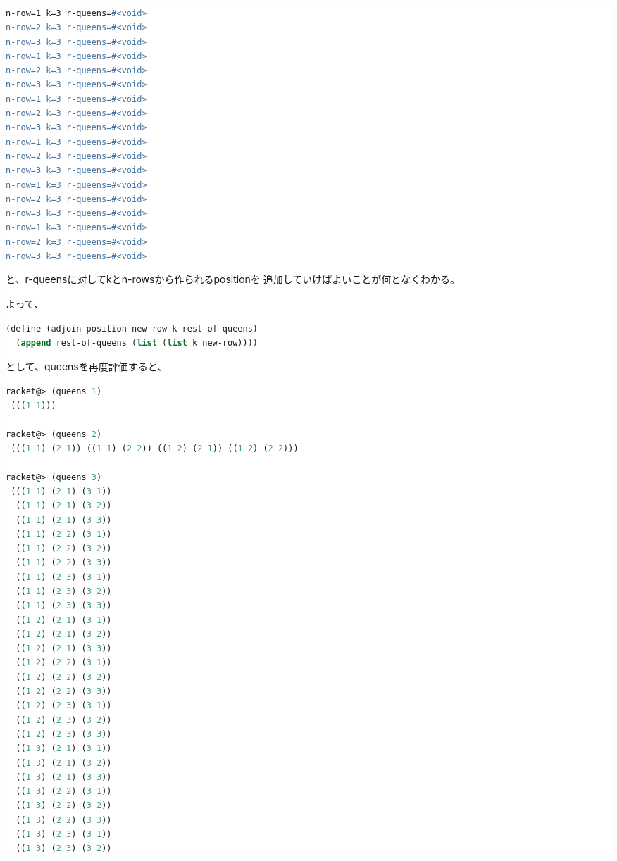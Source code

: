 ```scheme
n-row=1 k=3 r-queens=#<void> 
n-row=2 k=3 r-queens=#<void> 
n-row=3 k=3 r-queens=#<void> 
n-row=1 k=3 r-queens=#<void> 
n-row=2 k=3 r-queens=#<void> 
n-row=3 k=3 r-queens=#<void> 
n-row=1 k=3 r-queens=#<void> 
n-row=2 k=3 r-queens=#<void> 
n-row=3 k=3 r-queens=#<void> 
n-row=1 k=3 r-queens=#<void> 
n-row=2 k=3 r-queens=#<void> 
n-row=3 k=3 r-queens=#<void> 
n-row=1 k=3 r-queens=#<void> 
n-row=2 k=3 r-queens=#<void> 
n-row=3 k=3 r-queens=#<void> 
n-row=1 k=3 r-queens=#<void> 
n-row=2 k=3 r-queens=#<void> 
n-row=3 k=3 r-queens=#<void> 
```

と、r-queensに対してkとn-rowsから作られるpositionを
追加していけばよいことが何となくわかる。

よって、

```scheme
(define (adjoin-position new-row k rest-of-queens)
  (append rest-of-queens (list (list k new-row))))
```

として、queensを再度評価すると、

```scheme
racket@> (queens 1)
'(((1 1)))

racket@> (queens 2)
'(((1 1) (2 1)) ((1 1) (2 2)) ((1 2) (2 1)) ((1 2) (2 2)))

racket@> (queens 3)
'(((1 1) (2 1) (3 1))
  ((1 1) (2 1) (3 2))
  ((1 1) (2 1) (3 3))
  ((1 1) (2 2) (3 1))
  ((1 1) (2 2) (3 2))
  ((1 1) (2 2) (3 3))
  ((1 1) (2 3) (3 1))
  ((1 1) (2 3) (3 2))
  ((1 1) (2 3) (3 3))
  ((1 2) (2 1) (3 1))
  ((1 2) (2 1) (3 2))
  ((1 2) (2 1) (3 3))
  ((1 2) (2 2) (3 1))
  ((1 2) (2 2) (3 2))
  ((1 2) (2 2) (3 3))
  ((1 2) (2 3) (3 1))
  ((1 2) (2 3) (3 2))
  ((1 2) (2 3) (3 3))
  ((1 3) (2 1) (3 1))
  ((1 3) (2 1) (3 2))
  ((1 3) (2 1) (3 3))
  ((1 3) (2 2) (3 1))
  ((1 3) (2 2) (3 2))
  ((1 3) (2 2) (3 3))
  ((1 3) (2 3) (3 1))
  ((1 3) (2 3) (3 2))
```